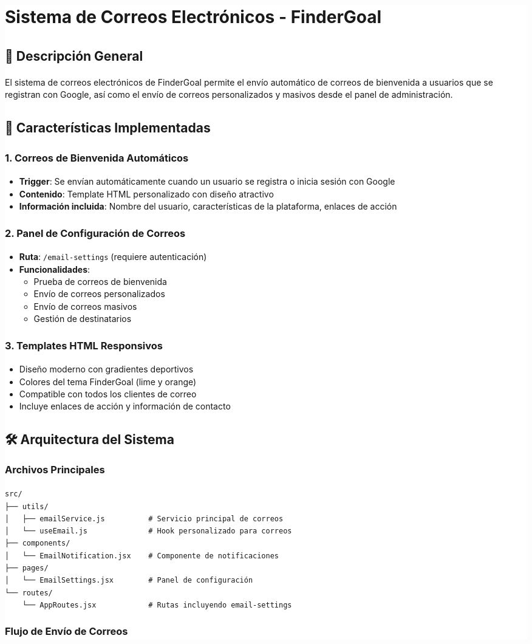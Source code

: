 # Sistema de Correos Electrónicos - FinderGoal

## 📧 Descripción General

El sistema de correos electrónicos de FinderGoal permite el envío automático de correos de bienvenida a usuarios que se registran con Google, así como el envío de correos personalizados y masivos desde el panel de administración.

## 🚀 Características Implementadas

### 1. Correos de Bienvenida Automáticos
- **Trigger**: Se envían automáticamente cuando un usuario se registra o inicia sesión con Google
- **Contenido**: Template HTML personalizado con diseño atractivo
- **Información incluida**: Nombre del usuario, características de la plataforma, enlaces de acción

### 2. Panel de Configuración de Correos
- **Ruta**: `/email-settings` (requiere autenticación)
- **Funcionalidades**:
  - Prueba de correos de bienvenida
  - Envío de correos personalizados
  - Envío de correos masivos
  - Gestión de destinatarios

### 3. Templates HTML Responsivos
- Diseño moderno con gradientes deportivos
- Colores del tema FinderGoal (lime y orange)
- Compatible con todos los clientes de correo
- Incluye enlaces de acción y información de contacto

## 🛠️ Arquitectura del Sistema

### Archivos Principales

```
src/
├── utils/
│   ├── emailService.js          # Servicio principal de correos
│   └── useEmail.js              # Hook personalizado para correos
├── components/
│   └── EmailNotification.jsx    # Componente de notificaciones
├── pages/
│   └── EmailSettings.jsx        # Panel de configuración
└── routes/
    └── AppRoutes.jsx            # Rutas incluyendo email-settings
```

### Flujo de Envío de Correos
